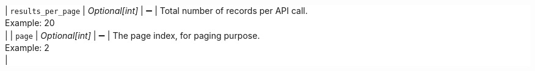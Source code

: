 | `results_per_page`                                                                                                                                                                                                                                                                                                                                                                                                                                                                                                                                                                                                       | *Optional[int]*                                                                                                                                                                                                                                                                                                                                                                                                                                                                                                                                                                                                          | :heavy_minus_sign:                                                                                                                                                                                                                                                                                                                                                                                                                                                                                                                                                                                                       | Total number of records per API call.<br/>Example: 20<br/>                                                                                                                                                                                                                                                                                                                                                                                                                                                                                                                                                               |
| `page`                                                                                                                                                                                                                                                                                                                                                                                                                                                                                                                                                                                                                   | *Optional[int]*                                                                                                                                                                                                                                                                                                                                                                                                                                                                                                                                                                                                          | :heavy_minus_sign:                                                                                                                                                                                                                                                                                                                                                                                                                                                                                                                                                                                                       | The page index, for paging purpose.<br/>Example: 2<br/>                                                                                                                                                                                                                                                                                                                                                                                                                                                                                                                                                                  |
